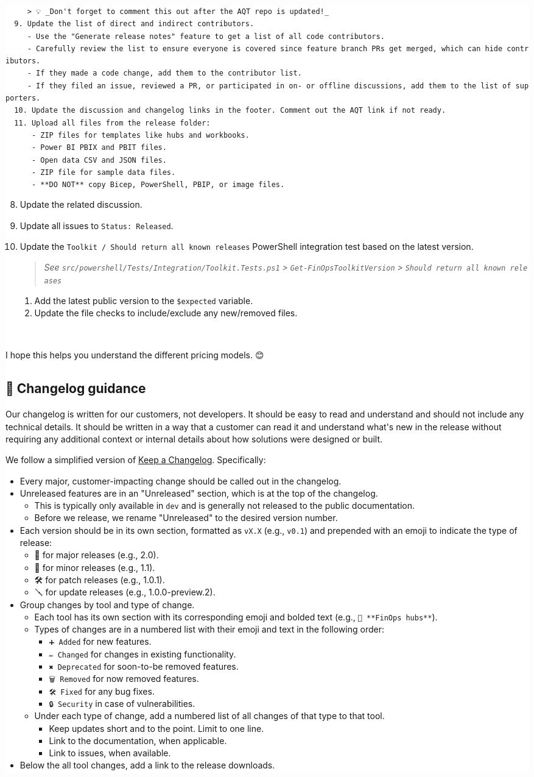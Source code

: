          > 💡 _Don't forget to comment this out after the AQT repo is updated!_
      9. Update the list of direct and indirect contributors.
         - Use the "Generate release notes" feature to get a list of all code contributors.
         - Carefully review the list to ensure everyone is covered since feature branch PRs get merged, which can hide contributors.
         - If they made a code change, add them to the contributor list.
         - If they filed an issue, reviewed a PR, or participated in on- or offline discussions, add them to the list of supporters.
      10. Update the discussion and changelog links in the footer. Comment out the AQT link if not ready.
      11. Upload all files from the release folder:
          - ZIP files for templates like hubs and workbooks.
          - Power BI PBIX and PBIT files.
          - Open data CSV and JSON files.
          - ZIP file for sample data files.
          - **DO NOT** copy Bicep, PowerShell, PBIP, or image files.
   8. Update the related discussion.
   9. Update all issues to `Status: Released`.
   10. Update the `Toolkit / Should return all known releases` PowerShell integration test based on the latest version.

       > _See `src/powershell/Tests/Integration/Toolkit.Tests.ps1` > `Get-FinOpsToolkitVersion` > `Should return all known releases`_

       1. Add the latest public version to the `$expected` variable.
       2. Update the file checks to include/exclude any new/removed files.

<br>

I hope this helps you understand the different pricing models. 😊

## 📜 Changelog guidance

Our changelog is written for our customers, not developers. It should be easy to read and understand and should not include any technical details. It should be written in a way that a customer can read it and understand what's new in the release without requiring any additional context or internal details about how solutions were designed or built.

We follow a simplified version of [Keep a Changelog](https://keepachangelog.com/en/1.1.0/). Specifically:

- Every major, customer-impacting change should be called out in the changelog.
- Unreleased features are in an "Unreleased" section, which is at the top of the changelog.
  - This is typically only available in `dev` and is generally not released to the public documentation.
  - Before we release, we rename "Unreleased" to the desired version number.
- Each version should be in its own section, formatted as `vX.X` (e.g., `v0.1`) and prepended with an emoji to indicate the type of release:
  - 🚀 for major releases (e.g., 2.0).
  - 🚚 for minor releases (e.g., 1.1).
  - 🛠️ for patch releases (e.g., 1.0.1).
  - 🪛 for update releases (e.g., 1.0.0-preview.2).
- Group changes by tool and type of change.
  - Each tool has its own section with its corresponding emoji and bolded text (e.g., `🏦 **FinOps hubs**`).
  - Types of changes are in a numbered list with their emoji and text in the following order:
    - `➕ Added` for new features.
    - `✏️ Changed` for changes in existing functionality.
    - `✖️ Deprecated` for soon-to-be removed features.
    - `🗑️ Removed` for now removed features.
    - `🛠️ Fixed` for any bug fixes.
    - `🔒 Security` in case of vulnerabilities.
  - Under each type of change, add a numbered list of all changes of that type to that tool.
    - Keep updates short and to the point. Limit to one line.
    - Link to the documentation, when applicable.
    - Link to issues, when available.
- Below the all tool changes, add a link to the release downloads.